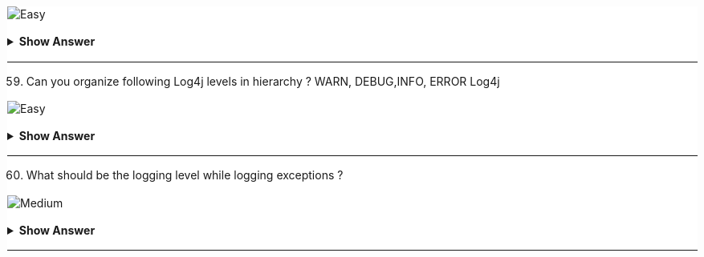 ![Easy](https://github.com/revaturelabs/interviewquestions/blob/dev/ComplexityTags/simple%20(2).svg)

<details><summary> <b> Show Answer </b> </summary></details>

---

59. Can you organize following Log4j levels in hierarchy ?
WARN, DEBUG,INFO, ERROR	Log4j

![Easy](https://github.com/revaturelabs/interviewquestions/blob/dev/ComplexityTags/simple%20(2).svg)

<details><summary> <b> Show Answer </b> </summary></details>

---

60. What should be the logging level while logging exceptions ?	

![Medium](https://github.com/revaturelabs/interviewquestions/blob/dev/ComplexityTags/Medium%20(2).svg)

<details><summary> <b> Show Answer </b> </summary></details>

---
